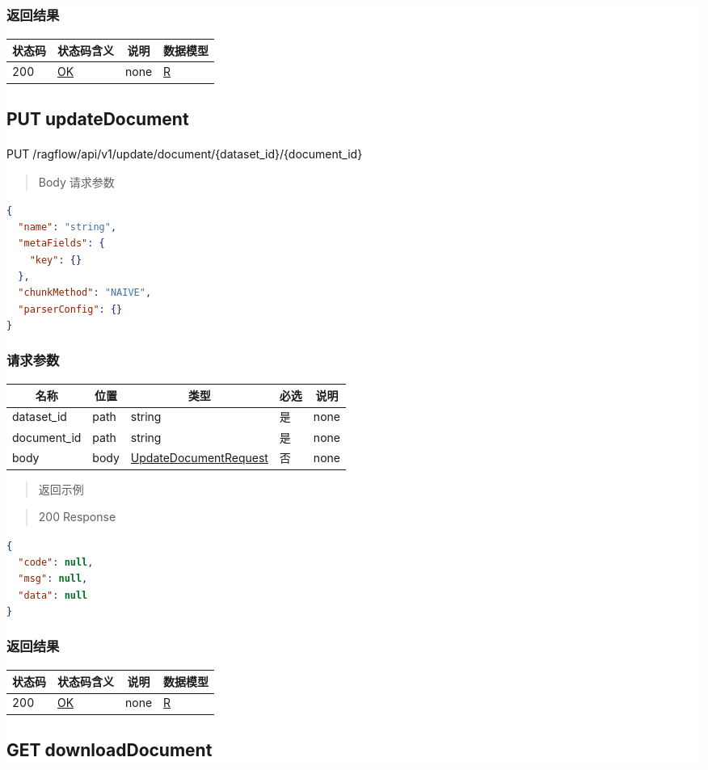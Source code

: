 ### 返回结果

|状态码|状态码含义|说明|数据模型|
|---|---|---|---|
|200|[OK](https://tools.ietf.org/html/rfc7231#section-6.3.1)|none|[R](#schemar)|

## PUT updateDocument

PUT /ragflow/api/v1/update/document/{dataset_id}/{document_id}

> Body 请求参数

```json
{
  "name": "string",
  "metaFields": {
    "key": {}
  },
  "chunkMethod": "NAIVE",
  "parserConfig": {}
}
```

### 请求参数

|名称|位置|类型|必选|说明|
|---|---|---|---|---|
|dataset_id|path|string| 是 |none|
|document_id|path|string| 是 |none|
|body|body|[UpdateDocumentRequest](#schemaupdatedocumentrequest)| 否 |none|

> 返回示例

> 200 Response

```json
{
  "code": null,
  "msg": null,
  "data": null
}
```

### 返回结果

|状态码|状态码含义|说明|数据模型|
|---|---|---|---|
|200|[OK](https://tools.ietf.org/html/rfc7231#section-6.3.1)|none|[R](#schemar)|

## GET downloadDocument
